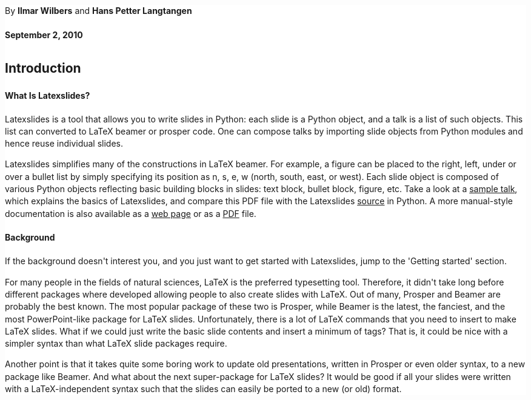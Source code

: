 
By **Ilmar Wilbers** and **Hans Petter Langtangen**

#### September 2, 2010 ####

## Introduction ##

#### What Is Latexslides? ####

Latexslides is a tool that allows you to write slides in Python:
each slide is a Python object, and a talk is a list of such objects.
This list can converted to LaTeX beamer or prosper code.
One can compose talks by importing slide objects from Python modules
and hence reuse individual slides.

Latexslides simplifies many of the constructions in LaTeX beamer.
For example, a figure can be placed to the right, left, under or over
a bullet list by simply specifying its position as n, s, e, w (north,
south, east, or west). Each slide object is composed of various Python
objects reflecting basic building blocks in slides: text block,
bullet block, figure, etc. Take a look at a
[sample talk](https://latexslides.googlecode.com/svn/trunk/doc/exampletalk.pdf),
which explains the basics of Latexslides, and compare this PDF file
with the Latexslides
[source](https://latexslides.googlecode.com/svn/trunk/doc/exampletalk.py)
in Python. A more manual-style documentation is also available as a
[web page](https://latexslides.googlecode.com/svn/trunk/doc/latexslides_doc.html)
or as a
[PDF](https://latexslides.googlecode.com/svn/trunk/doc/latexslides_doc.pdf) file.

#### Background ####

If the background doesn't interest you, and you just want to get started with
Latexslides, jump to the 'Getting started' section.

For many people in the fields of natural sciences, LaTeX is the
preferred typesetting tool. Therefore, it didn't take long before
different packages where developed allowing people to also create
slides with LaTeX. Out of many, Prosper and Beamer are probably the
best known. The most popular package of these two is Prosper, while
Beamer is the latest, the fanciest, and the most PowerPoint-like
package for LaTeX slides. Unfortunately, there is a lot of
LaTeX commands that you need to insert to make LaTeX slides. What if
we could just write the basic slide contents and insert a minimum of
tags? That is, it could be nice with a simpler syntax than what
LaTeX slide packages require.

Another point is that it takes quite some boring work to update old
presentations, written in Prosper or even older syntax, to a new
package like Beamer. And what about the next super-package for LaTeX
slides? It would be good if all your slides were written with a
LaTeX-independent syntax such that the slides can easily be ported
to a new (or old) format.
